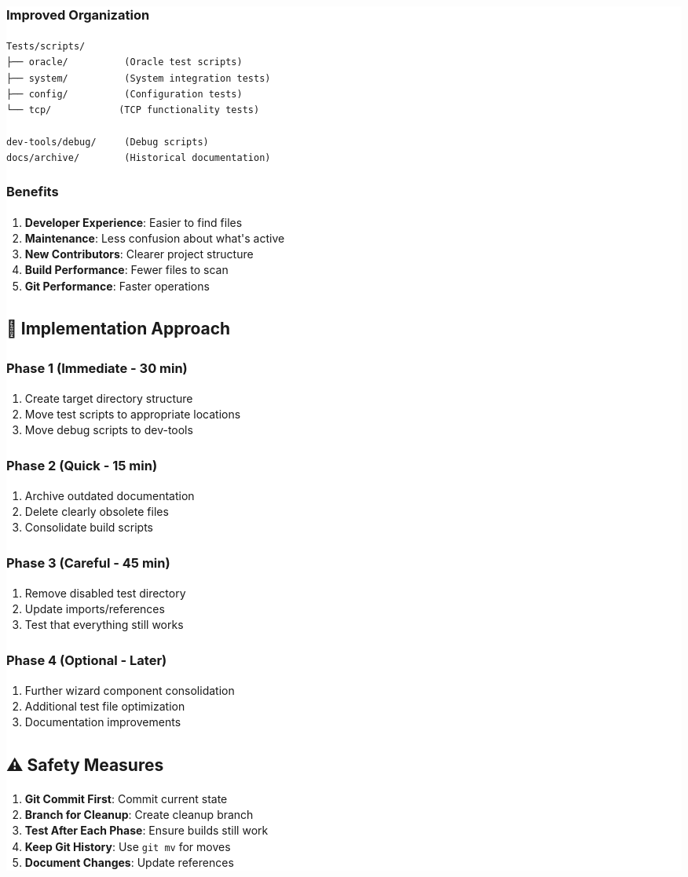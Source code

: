 ### Improved Organization
```
Tests/scripts/
├── oracle/          (Oracle test scripts)
├── system/          (System integration tests)
├── config/          (Configuration tests)
└── tcp/            (TCP functionality tests)

dev-tools/debug/     (Debug scripts)
docs/archive/        (Historical documentation)
```

### Benefits
1. **Developer Experience**: Easier to find files
2. **Maintenance**: Less confusion about what's active
3. **New Contributors**: Clearer project structure  
4. **Build Performance**: Fewer files to scan
5. **Git Performance**: Faster operations

## 🚀 Implementation Approach

### Phase 1 (Immediate - 30 min)
1. Create target directory structure
2. Move test scripts to appropriate locations
3. Move debug scripts to dev-tools

### Phase 2 (Quick - 15 min)  
1. Archive outdated documentation
2. Delete clearly obsolete files
3. Consolidate build scripts

### Phase 3 (Careful - 45 min)
1. Remove disabled test directory
2. Update imports/references
3. Test that everything still works

### Phase 4 (Optional - Later)
1. Further wizard component consolidation
2. Additional test file optimization
3. Documentation improvements

## ⚠️ Safety Measures

1. **Git Commit First**: Commit current state
2. **Branch for Cleanup**: Create cleanup branch
3. **Test After Each Phase**: Ensure builds still work
4. **Keep Git History**: Use `git mv` for moves
5. **Document Changes**: Update references
